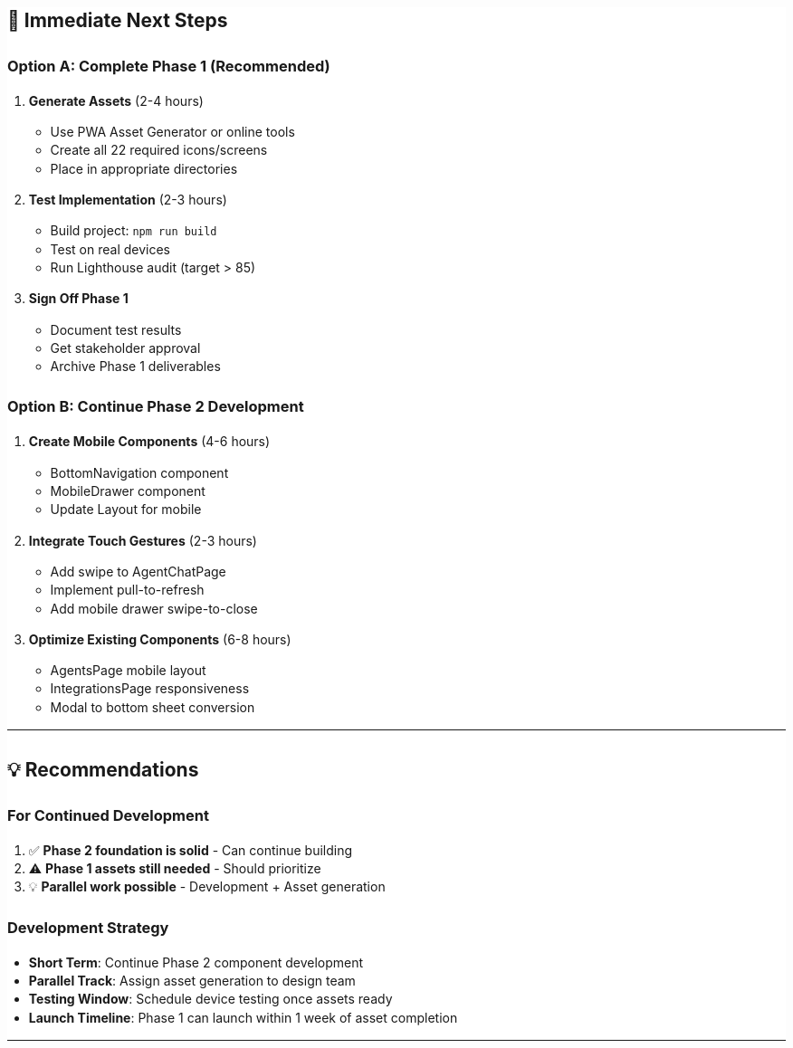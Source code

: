 
## 🎯 Immediate Next Steps

### Option A: Complete Phase 1 (Recommended)
1. **Generate Assets** (2-4 hours)
   - Use PWA Asset Generator or online tools
   - Create all 22 required icons/screens
   - Place in appropriate directories

2. **Test Implementation** (2-3 hours)
   - Build project: `npm run build`
   - Test on real devices
   - Run Lighthouse audit (target > 85)

3. **Sign Off Phase 1**
   - Document test results
   - Get stakeholder approval
   - Archive Phase 1 deliverables

### Option B: Continue Phase 2 Development
1. **Create Mobile Components** (4-6 hours)
   - BottomNavigation component
   - MobileDrawer component
   - Update Layout for mobile

2. **Integrate Touch Gestures** (2-3 hours)
   - Add swipe to AgentChatPage
   - Implement pull-to-refresh
   - Add mobile drawer swipe-to-close

3. **Optimize Existing Components** (6-8 hours)
   - AgentsPage mobile layout
   - IntegrationsPage responsiveness
   - Modal to bottom sheet conversion

---

## 💡 Recommendations

### For Continued Development
1. ✅ **Phase 2 foundation is solid** - Can continue building
2. ⚠️ **Phase 1 assets still needed** - Should prioritize
3. 💡 **Parallel work possible** - Development + Asset generation

### Development Strategy
- **Short Term**: Continue Phase 2 component development
- **Parallel Track**: Assign asset generation to design team
- **Testing Window**: Schedule device testing once assets ready
- **Launch Timeline**: Phase 1 can launch within 1 week of asset completion

---
